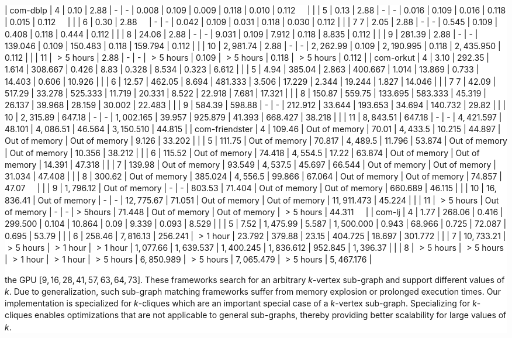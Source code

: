 | com-dblp | 4 | 0.10 | 2.88 | - | - | 0.008 | 0.109 | 0.009 | 0.118 | 0.010 | $0.112 \quad$ |
|  | 5 | 0.13 | 2.88 | - | - | 0.016 | 0.109 | 0.016 | 0.118 | 0.015 | $0.112 \quad$ |
|  | 6 | 0.30 | $2.88 \quad$ | - | - | 0.042 | 0.109 | 0.031 | 0.118 | 0.030 | 0.112 |
|  | 7 7 | 2.05 | 2.88 | - | - | 0.545 | 0.109 | 0.408 | 0.118 | 0.444 | 0.112 |
|  | 8 | 24.06 | 2.88 | - | - | 9.031 | 0.109 | 7.912 | 0.118 | 8.835 | 0.112 |
|  | 9 | 281.39 | 2.88 | - | - | 139.046 | 0.109 | 150.483 | 0.118 | 159.794 | 0.112 |
|  | 10 | $2,981.74$ | 2.88 | - | - | $2,262.99$ | 0.109 | $2,190.995$ | 0.118 | $2,435.950$ | 0.112 |
|  | 11 | $>5$ hours | 2.88 | - | - | $>5$ hours | 0.109 | $>5$ hours | 0.118 | $>5$ hours | 0.112 |
| com-orkut | 4 | 3.10 | 292.35 | 1.614 | 308.667 | 0.426 | 8.83 | 0.328 | 8.534 | 0.323 | 6.612 |
|  | 5 | 4.94 | 385.04 | 2.863 | 400.667 | 1.014 | 13.869 | 0.733 | 14.403 | 0.606 | 10.926 |
|  | 6 | 12.57 | 462.05 | 8.694 | 481.333 | 3.506 | 17.229 | 2.344 | 19.244 | 1.827 | 14.046 |
|  | 7 7 | 42.09 | 517.29 | 33.278 | 525.333 | 11.719 | 20.331 | 8.522 | 22.918 | 7.681 | 17.321 |
|  | 8 | 150.87 | 559.75 | 133.695 | 583.333 | 45.319 | 26.137 | 39.968 | 28.159 | 30.002 | 22.483 |
|  | 9 | 584.39 | 598.88 | - | - | 212.912 | 33.644 | 193.653 | 34.694 | 140.732 | 29.82 |
|  | 10 | $2,315.89$ | 647.18 | - | - | $1,002.165$ | 39.957 | 925.879 | 41.393 | 668.427 | 38.218 |
|  | 11 | $8,843.51$ | 647.18 | - | - | $4,421.597$ | 48.101 | $4,086.51$ | 46.564 | $3,150.510$ | 44.815 |
| com-friendster | 4 | 109.46 | Out of memory | 70.01 | $4,433.5$ | 10.215 | 44.897 | Out of memory | Out of memory | 9.126 | 33.202 |
|  | 5 | 111.75 | Out of memory | 70.817 | $4,489.5$ | 11.796 | 53.874 | Out of memory | Out of memory | 10.356 | 38.212 |
|  | 6 | 115.52 | Out of memory | 74.418 | $4,554.5$ | 17.22 | 63.874 | Out of memory | Out of memory | 14.391 | 47.318 |
|  | 7  | 139.98 | Out of memory | 93.549 | $4,537.5$ | 45.697 | 66.544 | Out of memory | Out of memory | 31.034 | 47.408 |
|  | 8 | 300.62 | Out of memory | 385.024 | $4,556.5$ | 99.866 | 67.064 | Out of memory | Out of memory | 74.857 | $47.07 \quad$ |
|  | 9 | $1,796.12$ | Out of memory | - | - | 803.53 | 71.404 | Out of memory | Out of memory | 660.689 | 46.115 |
|  | 10 | $16,836.41$ | Out of memory | - | - | $12,775.67$ | 71.051 | Out of memory | Out of memory | $11,911.473$ | 45.224 |
|  | 11 | $>5$ hours | Out of memory | - | - | $>$ 5hours | 71.448 | Out of memory | Out of memory | $>5$ hours | $44.311 \quad$ |
| com-lj | 4 | 1.77 | 268.06 | 0.416 | 299.500 | 0.104 | 10.864 | 0.09 | 9.339 | 0.093 | 8.529 |
|  | 5 | 7.52 | $1,475.99$ | 5.587 | $1,500.000$ | 0.943 | 68.966 | 0.725 | 72.087 | 0.695 | 53.79 |
|  | 6 | 258.46 | $7,816.13$ | 256.241 | $>1$ hour | 23.792 | 379.88 | 23.15 | 404.725 | 18.697 | 301.772 |
|  | 7 | $10,733.21$ | $>5$ hours | $>1$ hour | $>1$ hour | $1,077.66$ | $1,639.537$ | $1,400.245$ | $1,836.612$ | 952.845 | $1,396.37$ |
|  | 8 | $>5$ hours | $>5$ hours | $>1$ hour | $>1$ hour | $>5$ hours | $6,850.989$ | $>5$ hours | $7,065.479$ | $>5$ hours | $5,467.176$ |

the GPU $[9,16,28,41,57,63,64,73]$. These frameworks search for an arbitrary $k$-vertex sub-graph and support different values of $k$. Due to generalization, such sub-graph matching frameworks suffer from memory explosion or prolonged execution times. Our implementation is specialized for $k$-cliques which are an important special case of a $k$-vertex sub-graph. Specializing for $k$-cliques enables optimizations that are not applicable to general sub-graphs, thereby providing better scalability for large values of $k$.


[^0]:    Permission to make digital or hard copies of all or part of this work for personal or classroom use is granted without fee provided that copies are not made or distributed for profit or commercial advantage and that copies bear this notice and the full citation on the first page. Copyrights for components of this work owned by others than ACM must be honored. Abstracting with credit is permitted. To copy otherwise, or republish, to post on servers or to redistribute to lists, requires prior specific permission and/or a fee. Request permissions from permissions@acm.org.
[^1]:    ${ }^{1}$ The terms vertex-centric and edge-centric in the context of parallel graph processing commonly refer to when different parallel workers are assigned to different vertices or edges, respectively. In some parts of the literature, they also imply that a parallel worker is restricted to accessing only its vertex's incident edges or its edge's endpoints respectively. In our usage of the terms, we do not assume this restriction.